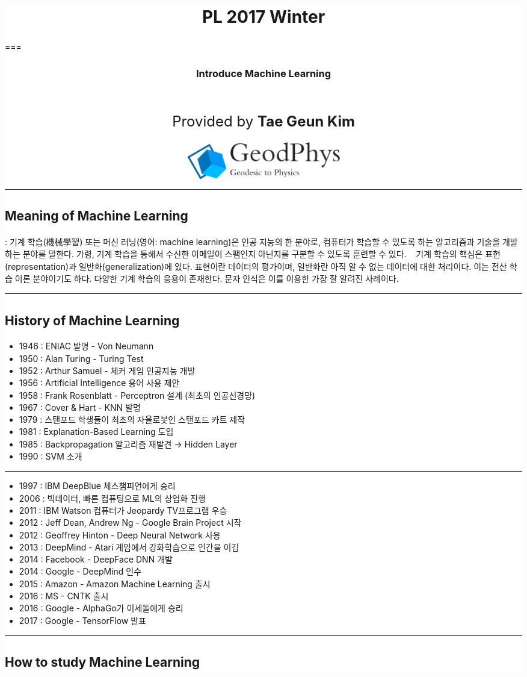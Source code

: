 



<h1 style="text-align:center"> PL 2017 Winter</h1>
===
<h3 style="text-align:center">Introduce Machine Learning</h3>
<br />
<p style="text-align:center"><font size=5>Provided by <b>Tae Geun Kim</b></font></p>
<p style="text-align:center"><img src="geodphys.png" align="middle" width=30% /></p>

---

## Meaning of Machine Learning

: 기계 학습(機械學習) 또는 머신 러닝(영어: machine learning)은 인공 지능의 한 분야로, 컴퓨터가 학습할 수 있도록 하는 알고리즘과 기술을 개발하는 분야를 말한다. 가령, 기계 학습을 통해서 수신한 이메일이 스팸인지 아닌지를 구분할 수 있도록 훈련할 수 있다. 
&nbsp;&nbsp; 기계 학습의 핵심은 표현(representation)과 일반화(generalization)에 있다. 표현이란 데이터의 평가이며, 일반화란 아직 알 수 없는 데이터에 대한 처리이다. 이는 전산 학습 이론 분야이기도 하다. 다양한 기계 학습의 응용이 존재한다. 문자 인식은 이를 이용한 가장 잘 알려진 사례이다.

---

## History of Machine Learning

* 1946 : ENIAC 발명 - Von Neumann
* 1950 : Alan Turing - Turing Test
* 1952 : Arthur Samuel - 체커 게임 인공지능 개발
* 1956 : Artificial Intelligence 용어 사용 제안
* 1958 : Frank Rosenblatt - Perceptron 설계 (최초의 인공신경망)
* 1967 : Cover & Hart - KNN 발명
* 1979 : 스탠포드 학생들이 최초의 자율로봇인 스탠포드 카트 제작
* 1981 : Explanation-Based Learning 도입
* 1985 : Backpropagation 알고리즘 재발견 $\rightarrow$ Hidden Layer
* 1990 : SVM 소개
---

* 1997 : IBM DeepBlue 체스챔피언에게 승리
* 2006 : 빅데이터, 빠른 컴퓨팅으로 ML의 상업화 진행
* 2011 : IBM Watson 컴퓨터가 Jeopardy TV프로그램 우승
* 2012 : Jeff Dean, Andrew Ng - Google Brain Project 시작
* 2012 : Geoffrey Hinton - Deep Neural Network 사용
* 2013 : DeepMind - Atari 게임에서 강화학습으로 인간을 이김
* 2014 : Facebook - DeepFace DNN 개발
* 2014 : Google - DeepMind 인수
* 2015 : Amazon - Amazon Machine Learning 출시
* 2016 : MS - CNTK 출시
* 2016 : Google - AlphaGo가 이세돌에게 승리
* 2017 : Google - TensorFlow 발표
---
## How to study Machine Learning
